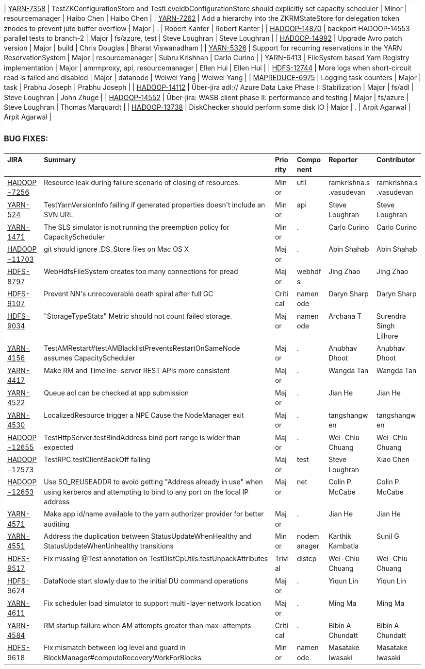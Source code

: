 | [YARN-7358](https://issues.apache.org/jira/browse/YARN-7358) | TestZKConfigurationStore and TestLeveldbConfigurationStore should explicitly set capacity scheduler |  Minor | resourcemanager | Haibo Chen | Haibo Chen |
| [YARN-7262](https://issues.apache.org/jira/browse/YARN-7262) | Add a hierarchy into the ZKRMStateStore for delegation token znodes to prevent jute buffer overflow |  Major | . | Robert Kanter | Robert Kanter |
| [HADOOP-14870](https://issues.apache.org/jira/browse/HADOOP-14870) | backport HADOOP-14553 parallel tests to branch-2 |  Major | fs/azure, test | Steve Loughran | Steve Loughran |
| [HADOOP-14992](https://issues.apache.org/jira/browse/HADOOP-14992) | Upgrade Avro patch version |  Major | build | Chris Douglas | Bharat Viswanadham |
| [YARN-5326](https://issues.apache.org/jira/browse/YARN-5326) | Support for recurring reservations in the YARN ReservationSystem |  Major | resourcemanager | Subru Krishnan | Carlo Curino |
| [YARN-6413](https://issues.apache.org/jira/browse/YARN-6413) | FileSystem based Yarn Registry implementation |  Major | amrmproxy, api, resourcemanager | Ellen Hui | Ellen Hui |
| [HDFS-12744](https://issues.apache.org/jira/browse/HDFS-12744) | More logs when short-circuit read is failed and disabled |  Major | datanode | Weiwei Yang | Weiwei Yang |
| [MAPREDUCE-6975](https://issues.apache.org/jira/browse/MAPREDUCE-6975) | Logging task counters |  Major | task | Prabhu Joseph | Prabhu Joseph |
| [HADOOP-14112](https://issues.apache.org/jira/browse/HADOOP-14112) | Über-jira adl:// Azure Data Lake Phase I: Stabilization |  Major | fs/adl | Steve Loughran | John Zhuge |
| [HADOOP-14552](https://issues.apache.org/jira/browse/HADOOP-14552) | Über-jira: WASB client phase II: performance and testing |  Major | fs/azure | Steve Loughran | Thomas Marquardt |
| [HADOOP-13738](https://issues.apache.org/jira/browse/HADOOP-13738) | DiskChecker should perform some disk IO |  Major | . | Arpit Agarwal | Arpit Agarwal |


### BUG FIXES:

| JIRA | Summary | Priority | Component | Reporter | Contributor |
|:---- |:---- | :--- |:---- |:---- |:---- |
| [HADOOP-7256](https://issues.apache.org/jira/browse/HADOOP-7256) | Resource leak during failure scenario of closing of resources. |  Minor | util | ramkrishna.s.vasudevan | ramkrishna.s.vasudevan |
| [YARN-524](https://issues.apache.org/jira/browse/YARN-524) | TestYarnVersionInfo failing if generated properties doesn't include an SVN URL |  Minor | api | Steve Loughran | Steve Loughran |
| [YARN-1471](https://issues.apache.org/jira/browse/YARN-1471) | The SLS simulator is not running the preemption policy for CapacityScheduler |  Minor | . | Carlo Curino | Carlo Curino |
| [HADOOP-11703](https://issues.apache.org/jira/browse/HADOOP-11703) | git should ignore .DS\_Store files on Mac OS X |  Major | . | Abin Shahab | Abin Shahab |
| [HDFS-8797](https://issues.apache.org/jira/browse/HDFS-8797) | WebHdfsFileSystem creates too many connections for pread |  Major | webhdfs | Jing Zhao | Jing Zhao |
| [HDFS-9107](https://issues.apache.org/jira/browse/HDFS-9107) | Prevent NN's unrecoverable death spiral after full GC |  Critical | namenode | Daryn Sharp | Daryn Sharp |
| [HDFS-9034](https://issues.apache.org/jira/browse/HDFS-9034) | "StorageTypeStats" Metric should not count failed storage. |  Major | namenode | Archana T | Surendra Singh Lilhore |
| [YARN-4156](https://issues.apache.org/jira/browse/YARN-4156) | TestAMRestart#testAMBlacklistPreventsRestartOnSameNode assumes CapacityScheduler |  Major | . | Anubhav Dhoot | Anubhav Dhoot |
| [YARN-4417](https://issues.apache.org/jira/browse/YARN-4417) | Make RM and Timeline-server REST APIs more consistent |  Major | . | Wangda Tan | Wangda Tan |
| [YARN-4522](https://issues.apache.org/jira/browse/YARN-4522) | Queue acl can be checked at app submission |  Major | . | Jian He | Jian He |
| [YARN-4530](https://issues.apache.org/jira/browse/YARN-4530) | LocalizedResource trigger a NPE Cause the NodeManager exit |  Major | . | tangshangwen | tangshangwen |
| [HADOOP-12655](https://issues.apache.org/jira/browse/HADOOP-12655) | TestHttpServer.testBindAddress bind port range is wider than expected |  Major | . | Wei-Chiu Chuang | Wei-Chiu Chuang |
| [HADOOP-12573](https://issues.apache.org/jira/browse/HADOOP-12573) | TestRPC.testClientBackOff failing |  Major | test | Steve Loughran | Xiao Chen |
| [HADOOP-12653](https://issues.apache.org/jira/browse/HADOOP-12653) | Use SO\_REUSEADDR to avoid getting "Address already in use" when using kerberos and attempting to bind to any port on the local IP address |  Major | net | Colin P. McCabe | Colin P. McCabe |
| [YARN-4571](https://issues.apache.org/jira/browse/YARN-4571) | Make app id/name available to the yarn authorizer provider for better auditing |  Major | . | Jian He | Jian He |
| [YARN-4551](https://issues.apache.org/jira/browse/YARN-4551) | Address the duplication between StatusUpdateWhenHealthy and StatusUpdateWhenUnhealthy transitions |  Minor | nodemanager | Karthik Kambatla | Sunil G |
| [HDFS-9517](https://issues.apache.org/jira/browse/HDFS-9517) | Fix missing @Test annotation on TestDistCpUtils.testUnpackAttributes |  Trivial | distcp | Wei-Chiu Chuang | Wei-Chiu Chuang |
| [HDFS-9624](https://issues.apache.org/jira/browse/HDFS-9624) | DataNode start slowly due to the initial DU command operations |  Major | . | Yiqun Lin | Yiqun Lin |
| [YARN-4611](https://issues.apache.org/jira/browse/YARN-4611) | Fix scheduler load simulator to support multi-layer network location |  Major | . | Ming Ma | Ming Ma |
| [YARN-4584](https://issues.apache.org/jira/browse/YARN-4584) | RM startup failure when AM attempts greater than max-attempts |  Critical | . | Bibin A Chundatt | Bibin A Chundatt |
| [HDFS-9618](https://issues.apache.org/jira/browse/HDFS-9618) | Fix mismatch between log level and guard in BlockManager#computeRecoveryWorkForBlocks |  Minor | namenode | Masatake Iwasaki | Masatake Iwasaki |